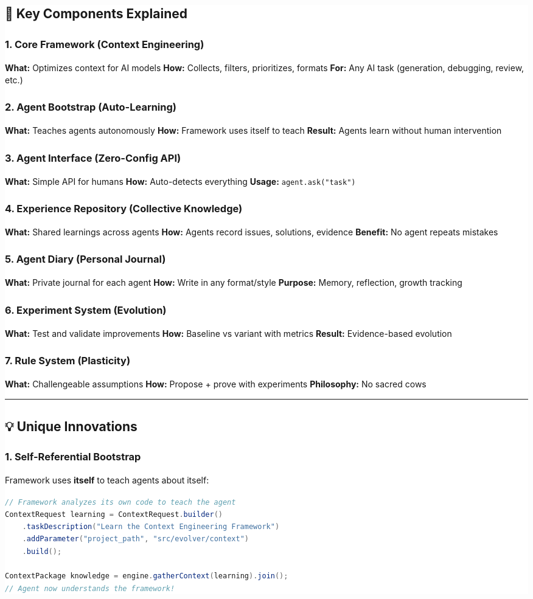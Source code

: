 ## 🎯 Key Components Explained

### 1. Core Framework (Context Engineering)
**What:** Optimizes context for AI models
**How:** Collects, filters, prioritizes, formats
**For:** Any AI task (generation, debugging, review, etc.)

### 2. Agent Bootstrap (Auto-Learning)
**What:** Teaches agents autonomously
**How:** Framework uses itself to teach
**Result:** Agents learn without human intervention

### 3. Agent Interface (Zero-Config API)
**What:** Simple API for humans
**How:** Auto-detects everything
**Usage:** `agent.ask("task")`

### 4. Experience Repository (Collective Knowledge)
**What:** Shared learnings across agents
**How:** Agents record issues, solutions, evidence
**Benefit:** No agent repeats mistakes

### 5. Agent Diary (Personal Journal)
**What:** Private journal for each agent
**How:** Write in any format/style
**Purpose:** Memory, reflection, growth tracking

### 6. Experiment System (Evolution)
**What:** Test and validate improvements
**How:** Baseline vs variant with metrics
**Result:** Evidence-based evolution

### 7. Rule System (Plasticity)
**What:** Challengeable assumptions
**How:** Propose + prove with experiments
**Philosophy:** No sacred cows

---

## 💡 Unique Innovations

### 1. Self-Referential Bootstrap
Framework uses **itself** to teach agents about itself:
```java
// Framework analyzes its own code to teach the agent
ContextRequest learning = ContextRequest.builder()
    .taskDescription("Learn the Context Engineering Framework")
    .addParameter("project_path", "src/evolver/context")
    .build();

ContextPackage knowledge = engine.gatherContext(learning).join();
// Agent now understands the framework!
```
